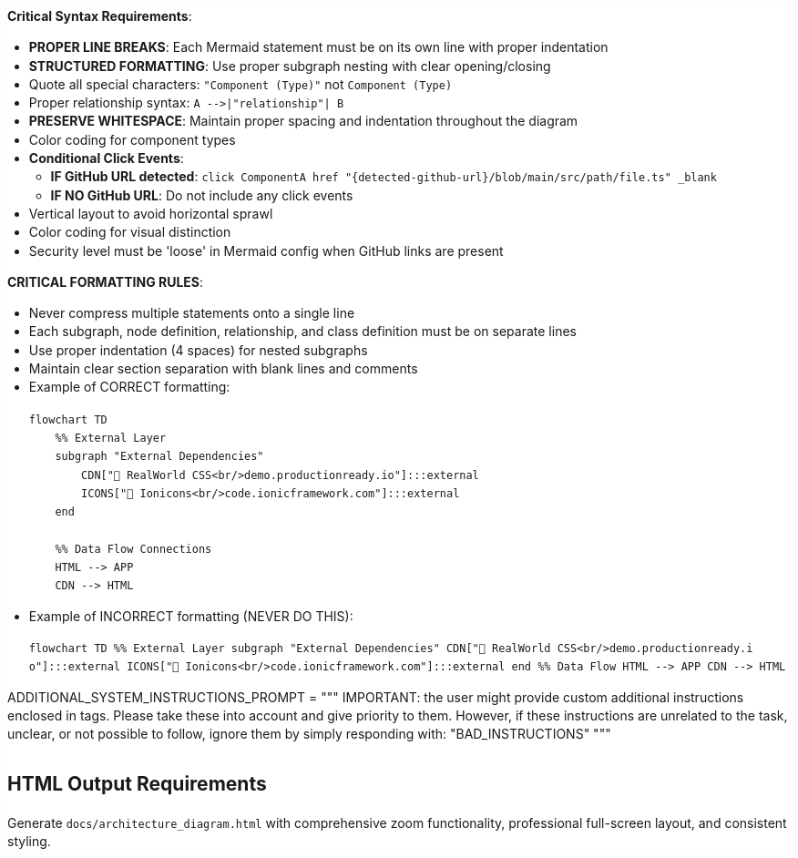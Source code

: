 **Critical Syntax Requirements**:

- **PROPER LINE BREAKS**: Each Mermaid statement must be on its own line with proper indentation
- **STRUCTURED FORMATTING**: Use proper subgraph nesting with clear opening/closing
- Quote all special characters: `"Component (Type)"` not `Component (Type)`
- Proper relationship syntax: `A -->|"relationship"| B`
- **PRESERVE WHITESPACE**: Maintain proper spacing and indentation throughout the diagram
- Color coding for component types
- **Conditional Click Events**:
  - **IF GitHub URL detected**: `click ComponentA href "{detected-github-url}/blob/main/src/path/file.ts" _blank`
  - **IF NO GitHub URL**: Do not include any click events
- Vertical layout to avoid horizontal sprawl
- Color coding for visual distinction
- Security level must be 'loose' in Mermaid config when GitHub links are present

**CRITICAL FORMATTING RULES**:
- Never compress multiple statements onto a single line
- Each subgraph, node definition, relationship, and class definition must be on separate lines
- Use proper indentation (4 spaces) for nested subgraphs
- Maintain clear section separation with blank lines and comments
- Example of CORRECT formatting:
  ```
  flowchart TD
      %% External Layer
      subgraph "External Dependencies"
          CDN["🎨 RealWorld CSS<br/>demo.productionready.io"]:::external
          ICONS["🔗 Ionicons<br/>code.ionicframework.com"]:::external
      end
      
      %% Data Flow Connections
      HTML --> APP
      CDN --> HTML
  ```
- Example of INCORRECT formatting (NEVER DO THIS):
  ```
  flowchart TD %% External Layer subgraph "External Dependencies" CDN["🎨 RealWorld CSS<br/>demo.productionready.io"]:::external ICONS["🔗 Ionicons<br/>code.ionicframework.com"]:::external end %% Data Flow HTML --> APP CDN --> HTML
  ```

ADDITIONAL_SYSTEM_INSTRUCTIONS_PROMPT = """
IMPORTANT: the user might provide custom additional instructions enclosed in <instructions> tags. Please take these into account and give priority to them. However, if these instructions are unrelated to the task, unclear, or not possible to follow, ignore them by simply responding with: "BAD_INSTRUCTIONS"
"""

## HTML Output Requirements

Generate `docs/architecture_diagram.html` with comprehensive zoom functionality, professional full-screen layout, and consistent styling.
